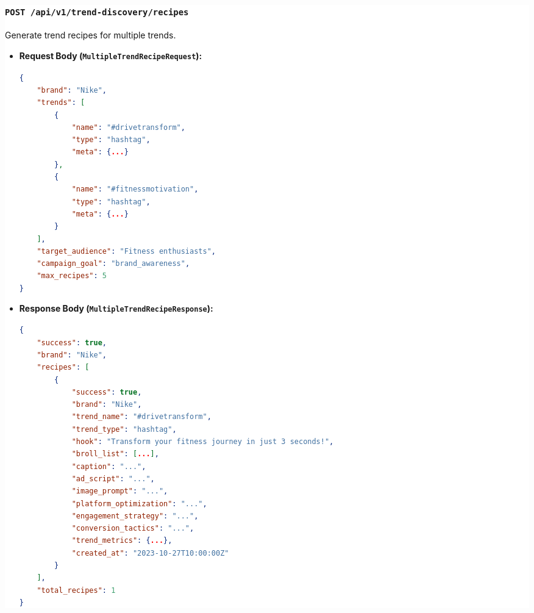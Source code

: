### `POST /api/v1/trend-discovery/recipes`
Generate trend recipes for multiple trends.

- **Request Body (`MultipleTrendRecipeRequest`):**
    ```json
    {
        "brand": "Nike",
        "trends": [
            {
                "name": "#drivetransform",
                "type": "hashtag",
                "meta": {...}
            },
            {
                "name": "#fitnessmotivation",
                "type": "hashtag",
                "meta": {...}
            }
        ],
        "target_audience": "Fitness enthusiasts",
        "campaign_goal": "brand_awareness",
        "max_recipes": 5
    }
    ```

- **Response Body (`MultipleTrendRecipeResponse`):**
    ```json
    {
        "success": true,
        "brand": "Nike",
        "recipes": [
            {
                "success": true,
                "brand": "Nike",
                "trend_name": "#drivetransform",
                "trend_type": "hashtag",
                "hook": "Transform your fitness journey in just 3 seconds!",
                "broll_list": [...],
                "caption": "...",
                "ad_script": "...",
                "image_prompt": "...",
                "platform_optimization": "...",
                "engagement_strategy": "...",
                "conversion_tactics": "...",
                "trend_metrics": {...},
                "created_at": "2023-10-27T10:00:00Z"
            }
        ],
        "total_recipes": 1
    }
    ```
